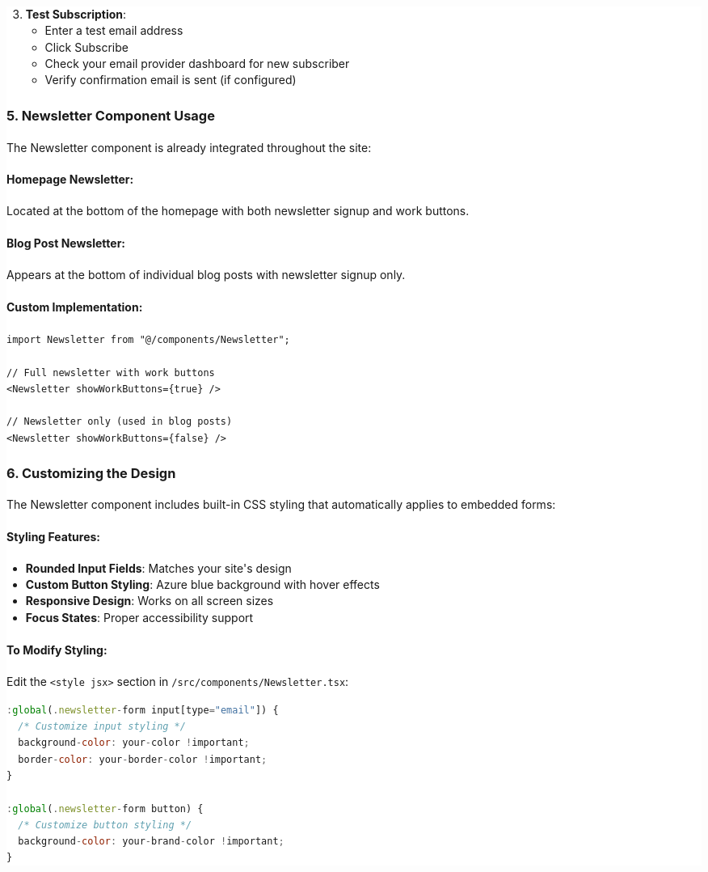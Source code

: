 3. **Test Subscription**:
   - Enter a test email address
   - Click Subscribe
   - Check your email provider dashboard for new subscriber
   - Verify confirmation email is sent (if configured)

### 5. Newsletter Component Usage

The Newsletter component is already integrated throughout the site:

#### Homepage Newsletter:
Located at the bottom of the homepage with both newsletter signup and work buttons.

#### Blog Post Newsletter:
Appears at the bottom of individual blog posts with newsletter signup only.

#### Custom Implementation:
```tsx
import Newsletter from "@/components/Newsletter";

// Full newsletter with work buttons
<Newsletter showWorkButtons={true} />

// Newsletter only (used in blog posts)
<Newsletter showWorkButtons={false} />
```

### 6. Customizing the Design

The Newsletter component includes built-in CSS styling that automatically applies to embedded forms:

#### Styling Features:
- **Rounded Input Fields**: Matches your site's design
- **Custom Button Styling**: Azure blue background with hover effects
- **Responsive Design**: Works on all screen sizes
- **Focus States**: Proper accessibility support

#### To Modify Styling:
Edit the `<style jsx>` section in `/src/components/Newsletter.tsx`:

```jsx
:global(.newsletter-form input[type="email"]) {
  /* Customize input styling */
  background-color: your-color !important;
  border-color: your-border-color !important;
}

:global(.newsletter-form button) {
  /* Customize button styling */
  background-color: your-brand-color !important;
}
```
